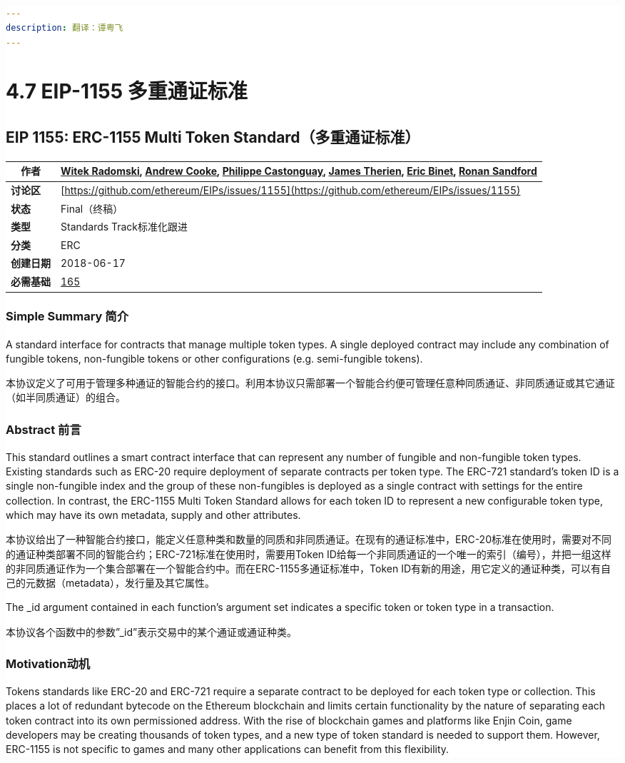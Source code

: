 ```yaml
---
description: 翻译：谭粤飞
---
```


# 4.7 EIP-1155 多重通证标准

## EIP 1155: ERC-1155 Multi Token Standard（多重通证标准）

| **作者**   | [Witek Radomski](mailto:witek@enjin.io), [Andrew Cooke](mailto:ac0dem0nk3y@gmail.com), [Philippe Castonguay](mailto:pc@horizongames.net), [James Therien](mailto:james@turing-complete.com), [Eric Binet](mailto:eric@enjin.io), [Ronan Sandford](mailto:wighawag@gmail.com) |
| -------- | ---------------------------------------------------------------------------------------------------------------------------------------------------------------------------------------------------------------------------------------------------------------------------- |
| **讨论区**  | [https://github.com/ethereum/EIPs/issues/1155](https://github.com/ethereum/EIPs/issues/1155)                                                                                                                                                                                 |
| **状态**   | Final（终稿）                                                                                                                                                                                                                                                                    |
| **类型**   | Standards Track标准化跟进                                                                                                                                                                                                                                                         |
| **分类**   | ERC                                                                                                                                                                                                                                                                          |
| **创建日期** | 2018-06-17                                                                                                                                                                                                                                                                   |
| **必需基础** | [165](https://eips.ethereum.org/EIPS/eip-165)                                                                                                                                                                                                                                |

### Simple Summary 简介

A standard interface for contracts that manage multiple token types. A single deployed contract may include any combination of fungible tokens, non-fungible tokens or other configurations (e.g. semi-fungible tokens).

本协议定义了可用于管理多种通证的智能合约的接口。利用本协议只需部署一个智能合约便可管理任意种同质通证、非同质通证或其它通证（如半同质通证）的组合。

### Abstract 前言

This standard outlines a smart contract interface that can represent any number of fungible and non-fungible token types. Existing standards such as ERC-20 require deployment of separate contracts per token type. The ERC-721 standard’s token ID is a single non-fungible index and the group of these non-fungibles is deployed as a single contract with settings for the entire collection. In contrast, the ERC-1155 Multi Token Standard allows for each token ID to represent a new configurable token type, which may have its own metadata, supply and other attributes.

本协议给出了一种智能合约接口，能定义任意种类和数量的同质和非同质通证。在现有的通证标准中，ERC-20标准在使用时，需要对不同的通证种类部署不同的智能合约；ERC-721标准在使用时，需要用Token ID给每一个非同质通证的一个唯一的索引（编号），并把一组这样的非同质通证作为一个集合部署在一个智能合约中。而在ERC-1155多通证标准中，Token ID有新的用途，用它定义的通证种类，可以有自己的元数据（metadata），发行量及其它属性。

The \_id argument contained in each function’s argument set indicates a specific token or token type in a transaction.

本协议各个函数中的参数”\_id”表示交易中的某个通证或通证种类。

### Motivation动机

Tokens standards like ERC-20 and ERC-721 require a separate contract to be deployed for each token type or collection. This places a lot of redundant bytecode on the Ethereum blockchain and limits certain functionality by the nature of separating each token contract into its own permissioned address. With the rise of blockchain games and platforms like Enjin Coin, game developers may be creating thousands of token types, and a new type of token standard is needed to support them. However, ERC-1155 is not specific to games and many other applications can benefit from this flexibility.
